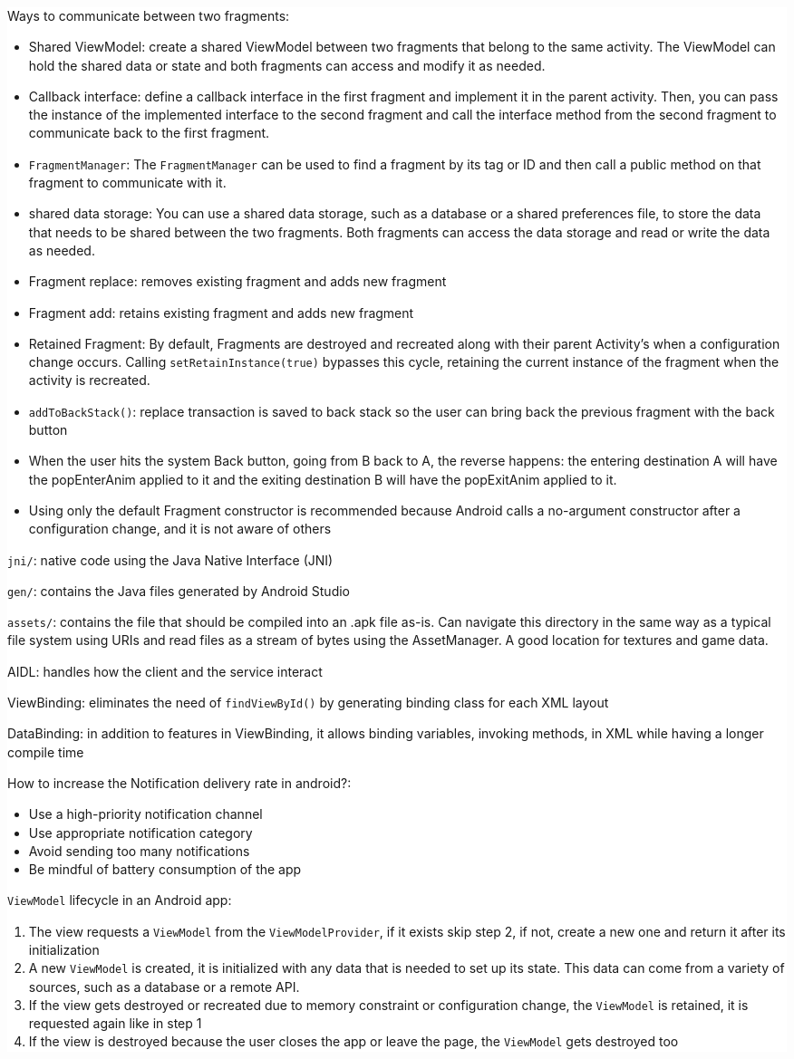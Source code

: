Ways to communicate between two fragments:
- Shared ViewModel: create a shared ViewModel between two fragments that belong to the same activity. The ViewModel can hold the shared data or state and both fragments can access and modify it as needed.
- Callback interface: define a callback interface in the first fragment and implement it in the parent activity. Then, you can pass the instance of the implemented interface to the second fragment and call the interface method from the second fragment to communicate back to the first fragment.
- `FragmentManager`: The `FragmentManager` can be used to find a fragment by its tag or ID and then call a public method on that fragment to communicate with it.
- shared data storage: You can use a shared data storage, such as a database or a shared preferences file, to store the data that needs to be shared between the two fragments. Both fragments can access the data storage and read or write the data as needed.

- Fragment replace: removes existing fragment and adds new fragment

- Fragment add: retains existing fragment and adds new fragment

- Retained Fragment: By default, Fragments are destroyed and recreated along with their parent Activity’s when a configuration change occurs. Calling `setRetainInstance(true)` bypasses this cycle, retaining the current instance of the fragment when the activity is recreated.

- `addToBackStack()`: replace transaction is saved to back stack so the user can bring back the previous fragment with the back button

- When the user hits the system Back button, going from B back to A, the reverse happens: the entering destination A will have the popEnterAnim applied to it and the exiting destination B will have the popExitAnim applied to it.

- Using only the default Fragment constructor is recommended because Android calls a no-argument constructor after a configuration change, and it is not aware of others

`jni/`: native code using the Java Native Interface (JNI)

`gen/`: contains the Java files generated by Android Studio

`assets/`: contains the file that should be compiled into an .apk file as-is. Can navigate this directory in the same way as a typical file system using URIs and read files as a stream of bytes using the AssetManager. A good location for textures and game data.

AIDL: handles how the client and the service interact

ViewBinding: eliminates the need of `findViewById()` by generating binding class for each XML layout

DataBinding: in addition to features in ViewBinding, it allows binding variables, invoking methods, in XML while having a longer compile time

How to increase the Notification delivery rate in android?: 

- Use a high-priority notification channel
- Use appropriate notification category
- Avoid sending too many notifications
- Be mindful of battery consumption of the app

`ViewModel` lifecycle in an Android app: 
1. The view requests a `ViewModel` from the `ViewModelProvider`, if it exists skip step 2, if not, create a new one and return it after its initialization
2. A new `ViewModel` is created, it is initialized with any data that is needed to set up its state. This data can come from a variety of sources, such as a database or a remote API.
3. If the view gets destroyed or recreated due to memory constraint or configuration change, the `ViewModel` is retained, it is requested again like in step 1
4. If the view is destroyed because the user closes the app or leave the page, the `ViewModel` gets destroyed too

